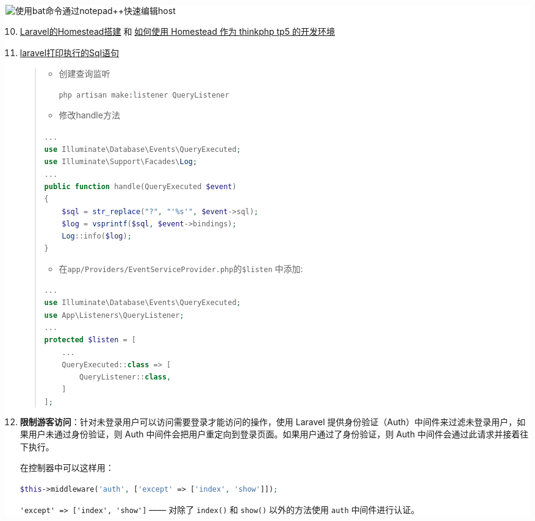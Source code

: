    ![使用bat命令通过notepad++快速编辑host](https://raw.githubusercontent.com/Eachone-coder/aboutMe/master/image/Snipaste_2019-08-09_10-11-42.png)

10. [Laravel的Homestead搭建](https://learnku.com/search?q=Homestead%E6%90%AD%E5%BB%BA) 和 [如何使用 Homestead 作为 thinkphp tp5 的开发环境](https://blog.csdn.net/weixin_33735077/article/details/87665611)

11. [laravel打印执行的Sql语句](https://www.iphpt.com/detail/75)

    > - 创建查询监听
    >
    >     ```php
    >     php artisan make:listener QueryListener
    >     ```
    >
    > - 修改handle方法
    >
    > ```php
    > ...
    > use Illuminate\Database\Events\QueryExecuted;
    > use Illuminate\Support\Facades\Log;
    > ...
    > public function handle(QueryExecuted $event)
    > {
    >     $sql = str_replace("?", "'%s'", $event->sql);
    >     $log = vsprintf($sql, $event->bindings);
    >     Log::info($log);
    > }
    > ```
    >
    > - 在`app/Providers/EventServiceProvider.php`的`$listen` 中添加:
    >
    > ```php
    > ...
    > use Illuminate\Database\Events\QueryExecuted;
    > use App\Listeners\QueryListener;
    > ...
    > protected $listen = [
    >     ...
    >     QueryExecuted::class => [
    >         QueryListener::class,
    >     ]
    > ];
    > 
    > ```

12. **限制游客访问**：针对未登录用户可以访问需要登录才能访问的操作，使用 Laravel 提供身份验证（Auth）中间件来过滤未登录用户，如果用户未通过身份验证，则 Auth 中间件会把用户重定向到登录页面。如果用户通过了身份验证，则 Auth 中间件会通过此请求并接着往下执行。

    在控制器中可以这样用：

    ```php
    $this->middleware('auth', ['except' => ['index', 'show']]);
    ```

    `'except' => ['index', 'show']` —— 对除了 `index()` 和 `show()` 以外的方法使用 `auth` 中间件进行认证。
